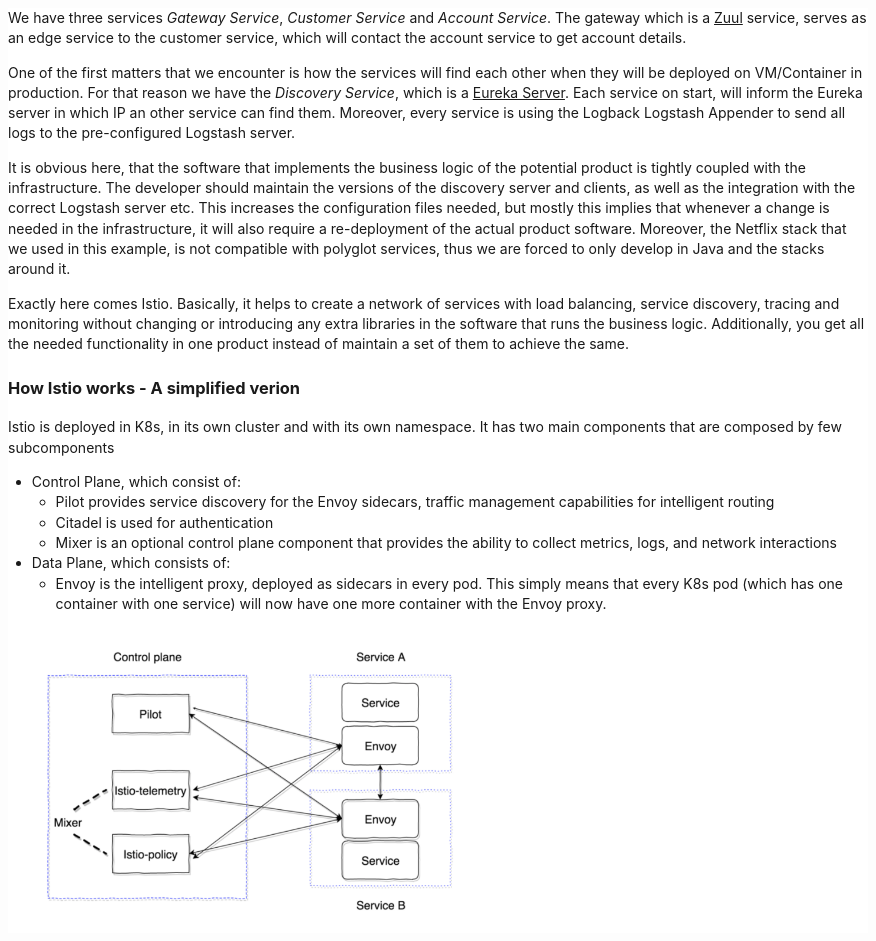 We have three services *Gateway Service*, *Customer Service* and *Account Service*. The gateway which is a [Zuul](https://github.com/Netflix/zuul) service, serves as an edge service to the customer service, which will contact the account service to get account details.

One of the first matters that we encounter is how the services will find each other when they will be deployed on VM/Container in production. For that reason we have the *Discovery Service*, which is a [Eureka Server](https://github.com/Netflix/eureka). Each service on start, will inform the Eureka server in which IP an other service can find them. Moreover, every service is using the Logback Logstash Appender to send all logs to the pre-configured Logstash server.     

It is obvious here, that the software that implements the business logic of the potential product is tightly coupled with the infrastructure. The developer should maintain the versions of the discovery server and clients, as well as the integration with the correct Logstash server etc. This increases the configuration files needed, but mostly this implies that whenever a change is needed in the infrastructure, it will also require a re-deployment of the actual product software. Moreover, the Netflix stack that we used in this example, is not compatible with polyglot services, thus we are forced to only develop in Java and the stacks around it.

Exactly here comes Istio. Basically, it helps to create a network of services with load balancing, service discovery, tracing and monitoring without changing or introducing any extra libraries in the software that runs the business logic. Additionally, you get all the needed functionality in one product instead of maintain a set of them to achieve the same.

### How Istio works - A simplified verion

Istio is deployed in K8s, in its own cluster and with its own namespace.
It has two main components that are composed by few subcomponents

* Control Plane, which consist of:
    * Pilot provides service discovery for the Envoy sidecars, traffic management capabilities for intelligent routing
    * Citadel is used for authentication
    * Mixer is an optional control plane component that provides the ability to collect metrics, logs, and network interactions
* Data Plane, which consists of:
    * Envoy is the intelligent proxy, deployed as sidecars in every pod. This simply means that every K8s pod (which has one container with one service) will now have one more container with the Envoy proxy.

<img src="istio-arch.png" width="500" height="300" />
